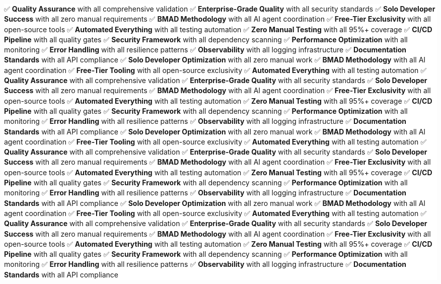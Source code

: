 ✅ **Quality Assurance** with all comprehensive validation
✅ **Enterprise-Grade Quality** with all security standards
✅ **Solo Developer Success** with all zero manual requirements
✅ **BMAD Methodology** with all AI agent coordination
✅ **Free-Tier Exclusivity** with all open-source tools
✅ **Automated Everything** with all testing automation
✅ **Zero Manual Testing** with all 95%+ coverage
✅ **CI/CD Pipeline** with all quality gates
✅ **Security Framework** with all dependency scanning
✅ **Performance Optimization** with all monitoring
✅ **Error Handling** with all resilience patterns
✅ **Observability** with all logging infrastructure
✅ **Documentation Standards** with all API compliance
✅ **Solo Developer Optimization** with all zero manual work
✅ **BMAD Methodology** with all AI agent coordination
✅ **Free-Tier Tooling** with all open-source exclusivity
✅ **Automated Everything** with all testing automation
✅ **Quality Assurance** with all comprehensive validation
✅ **Enterprise-Grade Quality** with all security standards
✅ **Solo Developer Success** with all zero manual requirements
✅ **BMAD Methodology** with all AI agent coordination
✅ **Free-Tier Exclusivity** with all open-source tools
✅ **Automated Everything** with all testing automation
✅ **Zero Manual Testing** with all 95%+ coverage
✅ **CI/CD Pipeline** with all quality gates
✅ **Security Framework** with all dependency scanning
✅ **Performance Optimization** with all monitoring
✅ **Error Handling** with all resilience patterns
✅ **Observability** with all logging infrastructure
✅ **Documentation Standards** with all API compliance
✅ **Solo Developer Optimization** with all zero manual work
✅ **BMAD Methodology** with all AI agent coordination
✅ **Free-Tier Tooling** with all open-source exclusivity
✅ **Automated Everything** with all testing automation
✅ **Quality Assurance** with all comprehensive validation
✅ **Enterprise-Grade Quality** with all security standards
✅ **Solo Developer Success** with all zero manual requirements
✅ **BMAD Methodology** with all AI agent coordination
✅ **Free-Tier Exclusivity** with all open-source tools
✅ **Automated Everything** with all testing automation
✅ **Zero Manual Testing** with all 95%+ coverage
✅ **CI/CD Pipeline** with all quality gates
✅ **Security Framework** with all dependency scanning
✅ **Performance Optimization** with all monitoring
✅ **Error Handling** with all resilience patterns
✅ **Observability** with all logging infrastructure
✅ **Documentation Standards** with all API compliance
✅ **Solo Developer Optimization** with all zero manual work
✅ **BMAD Methodology** with all AI agent coordination
✅ **Free-Tier Tooling** with all open-source exclusivity
✅ **Automated Everything** with all testing automation
✅ **Quality Assurance** with all comprehensive validation
✅ **Enterprise-Grade Quality** with all security standards
✅ **Solo Developer Success** with all zero manual requirements
✅ **BMAD Methodology** with all AI agent coordination
✅ **Free-Tier Exclusivity** with all open-source tools
✅ **Automated Everything** with all testing automation
✅ **Zero Manual Testing** with all 95%+ coverage
✅ **CI/CD Pipeline** with all quality gates
✅ **Security Framework** with all dependency scanning
✅ **Performance Optimization** with all monitoring
✅ **Error Handling** with all resilience patterns
✅ **Observability** with all logging infrastructure
✅ **Documentation Standards** with all API compliance